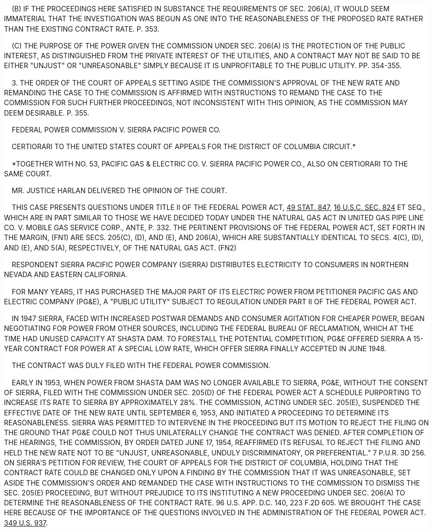     (B)  IF THE PROCEEDINGS HERE SATISFIED IN SUBSTANCE THE REQUIREMENTS OF SEC. 206(A), IT WOULD SEEM IMMATERIAL THAT THE INVESTIGATION WAS BEGUN AS ONE INTO THE REASONABLENESS OF THE PROPOSED RATE RATHER THAN THE EXISTING CONTRACT RATE.  P. 353.

    (C)  THE PURPOSE OF THE POWER GIVEN THE COMMISSION UNDER SEC. 206(A) IS THE PROTECTION OF THE PUBLIC INTEREST, AS DISTINGUISHED FROM THE PRIVATE INTEREST OF THE UTILITIES, AND A CONTRACT MAY NOT BE SAID TO BE EITHER "UNJUST" OR "UNREASONABLE" SIMPLY BECAUSE IT IS UNPROFITABLE TO THE PUBLIC UTILITY.  PP. 354-355.

    3.  THE ORDER OF THE COURT OF APPEALS SETTING ASIDE THE COMMISSION'S APPROVAL OF THE NEW RATE AND REMANDING THE CASE TO THE COMMISSION IS AFFIRMED WITH INSTRUCTIONS TO REMAND THE CASE TO THE COMMISSION FOR SUCH FURTHER PROCEEDINGS, NOT INCONSISTENT WITH THIS OPINION, AS THE COMMISSION MAY DEEM DESIRABLE.  P. 355.

    FEDERAL POWER COMMISSION V. SIERRA PACIFIC POWER CO.

    CERTIORARI TO THE UNITED STATES COURT OF APPEALS FOR THE DISTRICT OF COLUMBIA CIRCUIT.\*

    \*TOGETHER WITH NO. 53, PACIFIC GAS & ELECTRIC CO. V. SIERRA PACIFIC POWER CO., ALSO ON CERTIORARI TO THE SAME COURT.

    MR. JUSTICE HARLAN DELIVERED THE OPINION OF THE COURT.

    THIS CASE PRESENTS QUESTIONS UNDER TITLE II OF THE FEDERAL POWER ACT, [49 STAT. 847][/us/stat/49/847], [16 U.S.C. SEC. 824][/us/usc/t16/s824] ET SEQ., WHICH ARE IN PART SIMILAR TO THOSE WE HAVE DECIDED TODAY UNDER THE NATURAL GAS ACT IN UNITED GAS PIPE LINE CO. V. MOBILE GAS SERVICE CORP., ANTE, P. 332.  THE PERTINENT PROVISIONS OF THE FEDERAL POWER ACT, SET FORTH IN THE MARGIN, (FN1) ARE SECS. 205(C), (D), AND (E), AND 206(A), WHICH ARE SUBSTANTIALLY IDENTICAL TO SECS. 4(C), (D), AND (E), AND 5(A), RESPECTIVELY, OF THE NATURAL GAS ACT.  (FN2)

    RESPONDENT SIERRA PACIFIC POWER COMPANY (SIERRA) DISTRIBUTES ELECTRICITY TO CONSUMERS IN NORTHERN NEVADA AND EASTERN CALIFORNIA.

    FOR MANY YEARS, IT HAS PURCHASED THE MAJOR PART OF ITS ELECTRIC POWER FROM PETITIONER PACIFIC GAS AND ELECTRIC COMPANY (PG&E), A "PUBLIC UTILITY" SUBJECT TO REGULATION UNDER PART II OF THE FEDERAL POWER ACT.

    IN 1947 SIERRA, FACED WITH INCREASED POSTWAR DEMANDS AND CONSUMER AGITATION FOR CHEAPER POWER, BEGAN NEGOTIATING FOR POWER FROM OTHER SOURCES, INCLUDING THE FEDERAL BUREAU OF RECLAMATION, WHICH AT THE TIME HAD UNUSED CAPACITY AT SHASTA DAM.  TO FORESTALL THE POTENTIAL COMPETITION, PG&E OFFERED SIERRA A 15-YEAR CONTRACT FOR POWER AT A SPECIAL LOW RATE, WHICH OFFER SIERRA FINALLY ACCEPTED IN JUNE 1948.

    THE CONTRACT WAS DULY FILED WITH THE FEDERAL POWER COMMISSION.

    EARLY IN 1953, WHEN POWER FROM SHASTA DAM WAS NO LONGER AVAILABLE TO SIERRA, PG&E, WITHOUT THE CONSENT OF SIERRA, FILED WITH THE COMMISSION UNDER SEC. 205(D) OF THE FEDERAL POWER ACT A SCHEDULE PURPORTING TO INCREASE ITS RATE TO SIERRA BY APPROXIMATELY 28%.  THE COMMISSION, ACTING UNDER SEC. 205(E), SUSPENDED THE EFFECTIVE DATE OF THE NEW RATE UNTIL SEPTEMBER 6, 1953, AND INITIATED A PROCEEDING TO DETERMINE ITS REASONABLENESS.  SIERRA WAS PERMITTED TO INTERVENE IN THE PROCEEDING BUT ITS MOTION TO REJECT THE FILING ON THE GROUND THAT PG&E COULD NOT THUS UNILATERALLY CHANGE THE CONTRACT WAS DENIED.  AFTER COMPLETION OF THE HEARINGS, THE COMMISSION, BY ORDER DATED JUNE 17, 1954, REAFFIRMED ITS REFUSAL TO REJECT THE FILING AND HELD THE NEW RATE NOT TO BE "UNJUST, UNREASONABLE, UNDULY DISCRIMINATORY, OR PREFERENTIAL."  7 P.U.R. 3D 256.  ON SIERRA'S PETITION FOR REVIEW, THE COURT OF APPEALS FOR THE DISTRICT OF COLUMBIA, HOLDING THAT THE CONTRACT RATE COULD BE CHANGED ONLY UPON A FINDING BY THE COMMISSION THAT IT WAS UNREASONABLE, SET ASIDE THE COMMISSION'S ORDER AND REMANDED THE CASE WITH INSTRUCTIONS TO THE COMMISSION TO DISMISS THE SEC. 205(E) PROCEEDING, BUT WITHOUT PREJUDICE TO ITS INSTITUTING A NEW PROCEEDING UNDER SEC. 206(A) TO DETERMINE THE REASONABLENESS OF THE CONTRACT RATE.  96 U.S. APP. D.C. 140, 223 F.2D 605.  WE BROUGHT THE CASE HERE BECAUSE OF THE IMPORTANCE OF THE QUESTIONS INVOLVED IN THE ADMINISTRATION OF THE FEDERAL POWER ACT.  [349 U.S. 937][/us/courts/scotus/usReporter/349/937].


[/us/courts/scotus/usReporter/350/348]: https://publicdocs.github.io/go/links?ns=uslm-x&ref=%2Fus%2Fcourts%2Fscotus%2FusReporter%2F350%2F348
[/us/stat/49/847]: https://publicdocs.github.io/go/links?ns=uslm&ref=%2Fus%2Fstat%2F49%2F847
[/us/usc/t16/s824]: https://publicdocs.github.io/go/links?ns=uslm&ref=%2Fus%2Fusc%2Ft16%2Fs824
[/us/courts/scotus/usReporter/349/937]: https://publicdocs.github.io/go/links?ns=uslm-x&ref=%2Fus%2Fcourts%2Fscotus%2FusReporter%2F349%2F937
[/us/courts/scotus/usReporter/261/379]: https://publicdocs.github.io/go/links?ns=uslm-x&ref=%2Fus%2Fcourts%2Fscotus%2FusReporter%2F261%2F379
[/us/stat/49/851]: https://publicdocs.github.io/go/links?ns=uslm&ref=%2Fus%2Fstat%2F49%2F851
[/us/usc/t16/s824]: https://publicdocs.github.io/go/links?ns=uslm&ref=%2Fus%2Fusc%2Ft16%2Fs824
[/us/stat/49/852]: https://publicdocs.github.io/go/links?ns=uslm&ref=%2Fus%2Fstat%2F49%2F852
[/us/usc/t16/s824]: https://publicdocs.github.io/go/links?ns=uslm&ref=%2Fus%2Fusc%2Ft16%2Fs824
